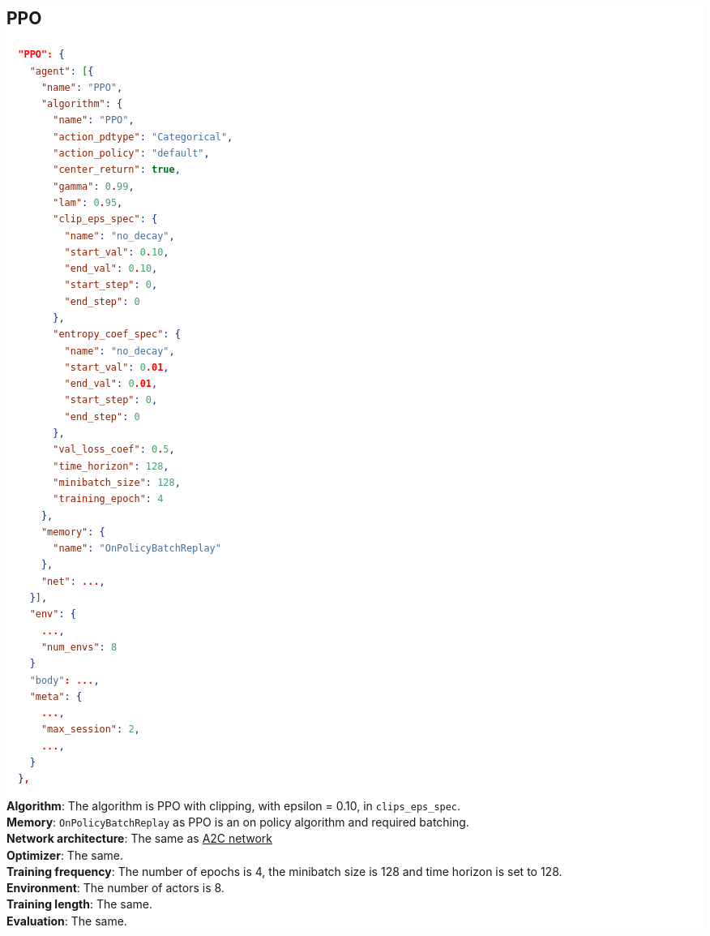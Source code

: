 
<div style="page-break-after: always;"></div>  

## PPO
``` json 
  "PPO": {
    "agent": [{
      "name": "PPO",
      "algorithm": {
        "name": "PPO",
        "action_pdtype": "Categorical",
        "action_policy": "default",
        "center_return": true,
        "gamma": 0.99,
        "lam": 0.95,
        "clip_eps_spec": {
          "name": "no_decay",
          "start_val": 0.10,
          "end_val": 0.10,
          "start_step": 0,
          "end_step": 0
        },
        "entropy_coef_spec": {
          "name": "no_decay",
          "start_val": 0.01,
          "end_val": 0.01,
          "start_step": 0,
          "end_step": 0
        },
        "val_loss_coef": 0.5,
        "time_horizon": 128,
        "minibatch_size": 128,
        "training_epoch": 4
      },
      "memory": {
        "name": "OnPolicyBatchReplay"
      },
      "net": ...,
    }],
    "env": {
      ...,
      "num_envs": 8
    }
    "body": ...,
    "meta": {
      ...,
      "max_session": 2,
      ...,
    }
  },
```
**Algorithm**: The algorithm is PPO with clipping, with epsilon = 0.10, in `clips_eps_spec`.  
**Memory**: `OnPolicyBatchReplay` as PPO is an on policy algorithm and required batching.  
**Network architecture**: The same as [A2C network](#a2c-n-step)  
**Optimizer**: The same.  
**Training frequency**: The number of epochs is 4, the minibatch size is 128 and time horizon is set to 128.  
**Environment**: The number of actors is 8.  
**Training length**: The same.  
**Evaluation**: The same.  
